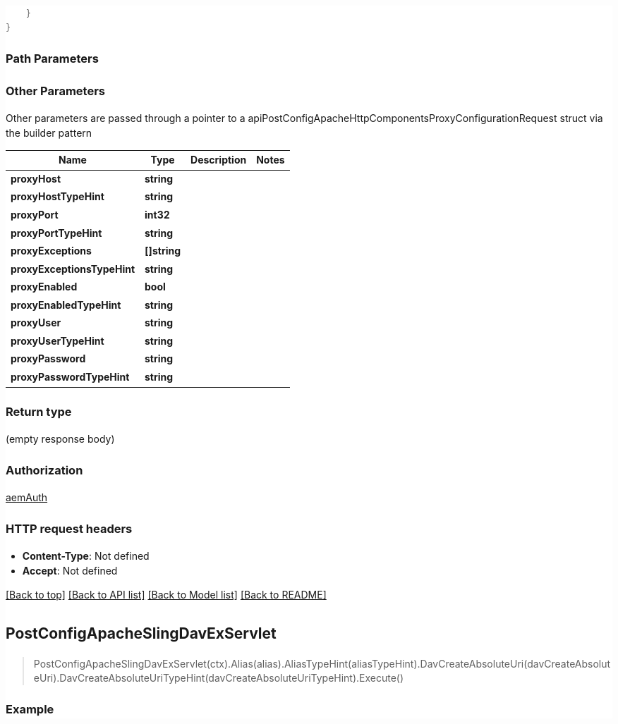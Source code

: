 ```go
    }
}
```

### Path Parameters



### Other Parameters

Other parameters are passed through a pointer to a apiPostConfigApacheHttpComponentsProxyConfigurationRequest struct via the builder pattern


Name | Type | Description  | Notes
------------- | ------------- | ------------- | -------------
 **proxyHost** | **string** |  | 
 **proxyHostTypeHint** | **string** |  | 
 **proxyPort** | **int32** |  | 
 **proxyPortTypeHint** | **string** |  | 
 **proxyExceptions** | **[]string** |  | 
 **proxyExceptionsTypeHint** | **string** |  | 
 **proxyEnabled** | **bool** |  | 
 **proxyEnabledTypeHint** | **string** |  | 
 **proxyUser** | **string** |  | 
 **proxyUserTypeHint** | **string** |  | 
 **proxyPassword** | **string** |  | 
 **proxyPasswordTypeHint** | **string** |  | 

### Return type

 (empty response body)

### Authorization

[aemAuth](../README.md#aemAuth)

### HTTP request headers

- **Content-Type**: Not defined
- **Accept**: Not defined

[[Back to top]](#) [[Back to API list]](../README.md#documentation-for-api-endpoints)
[[Back to Model list]](../README.md#documentation-for-models)
[[Back to README]](../README.md)


## PostConfigApacheSlingDavExServlet

> PostConfigApacheSlingDavExServlet(ctx).Alias(alias).AliasTypeHint(aliasTypeHint).DavCreateAbsoluteUri(davCreateAbsoluteUri).DavCreateAbsoluteUriTypeHint(davCreateAbsoluteUriTypeHint).Execute()



### Example
